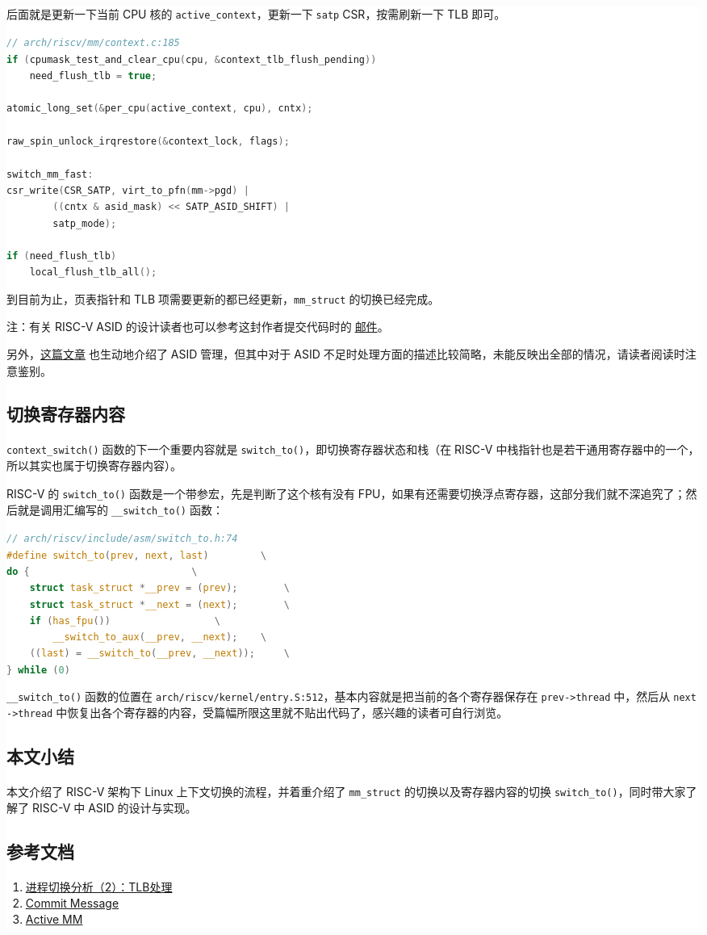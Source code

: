 后面就是更新一下当前 CPU 核的 `active_context`，更新一下 `satp` CSR，按需刷新一下 TLB 即可。

```c
// arch/riscv/mm/context.c:185
if (cpumask_test_and_clear_cpu(cpu, &context_tlb_flush_pending))
	need_flush_tlb = true;

atomic_long_set(&per_cpu(active_context, cpu), cntx);

raw_spin_unlock_irqrestore(&context_lock, flags);

switch_mm_fast:
csr_write(CSR_SATP, virt_to_pfn(mm->pgd) |
		((cntx & asid_mask) << SATP_ASID_SHIFT) |
		satp_mode);

if (need_flush_tlb)
	local_flush_tlb_all();
```

到目前为止，页表指针和 TLB 项需要更新的都已经更新，`mm_struct` 的切换已经完成。

注：有关 RISC-V ASID 的设计读者也可以参考这封作者提交代码时的 [邮件](https://patchwork.kernel.org/project/linux-riscv/patch/20190327100201.32220-1-anup.patel@wdc.com/)。

另外，[这篇文章](https://zhuanlan.zhihu.com/p/118244515) 也生动地介绍了 ASID 管理，但其中对于 ASID 不足时处理方面的描述比较简略，未能反映出全部的情况，请读者阅读时注意鉴别。

## 切换寄存器内容

`context_switch()` 函数的下一个重要内容就是 `switch_to()`，即切换寄存器状态和栈（在 RISC-V 中栈指针也是若干通用寄存器中的一个，所以其实也属于切换寄存器内容）。

RISC-V 的 `switch_to()` 函数是一个带参宏，先是判断了这个核有没有 FPU，如果有还需要切换浮点寄存器，这部分我们就不深追究了；然后就是调用汇编写的 `__switch_to()` 函数：

```c
// arch/riscv/include/asm/switch_to.h:74
#define switch_to(prev, next, last)			\
do {							\
	struct task_struct *__prev = (prev);		\
	struct task_struct *__next = (next);		\
	if (has_fpu())					\
		__switch_to_aux(__prev, __next);	\
	((last) = __switch_to(__prev, __next));		\
} while (0)
```

`__switch_to()` 函数的位置在 `arch/riscv/kernel/entry.S:512`，基本内容就是把当前的各个寄存器保存在 `prev->thread` 中，然后从 `next->thread` 中恢复出各个寄存器的内容，受篇幅所限这里就不贴出代码了，感兴趣的读者可自行浏览。


## 本文小结

本文介绍了 RISC-V 架构下 Linux 上下文切换的流程，并着重介绍了 `mm_struct` 的切换以及寄存器内容的切换 `switch_to()`，同时带大家了解了 RISC-V 中 ASID 的设计与实现。

## 参考文档

1. [进程切换分析（2）：TLB处理](http://www.wowotech.net/process_management/context-switch-tlb.html)
2. [Commit Message](https://patchwork.kernel.org/project/linux-riscv/patch/20190327100201.32220-1-anup.patel@wdc.com/)
3. [Active MM](https://docs.kernel.org/vm/active_mm.html)
